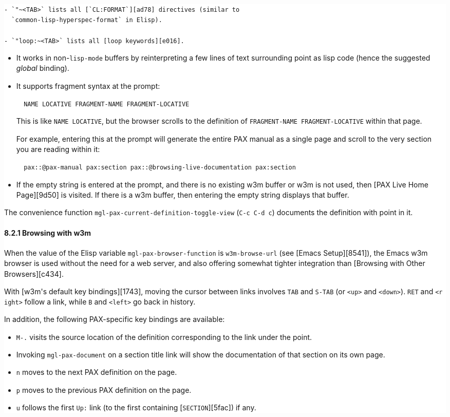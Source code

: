     - `"~<TAB>` lists all [`CL:FORMAT`][ad78] directives (similar to
      `common-lisp-hyperspec-format` in Elisp).

    - `"loop:~<TAB>` lists all [loop keywords][e016].

- It works in non-`lisp-mode` buffers by reinterpreting a few lines
  of text surrounding point as lisp code (hence the suggested
  *global* binding).

- It supports fragment syntax at the prompt:

        NAME LOCATIVE FRAGMENT-NAME FRAGMENT-LOCATIVE

    This is like `NAME LOCATIVE`, but the browser scrolls to the
    definition of `FRAGMENT-NAME FRAGMENT-LOCATIVE` within that
    page.

    For example, entering this at the prompt will generate the
    entire PAX manual as a single page and scroll to the very
    section you are reading within it:

        pax::@pax-manual pax:section pax::@browsing-live-documentation pax:section

- If the empty string is entered at the prompt, and there is no
  existing w3m buffer or w3m is not used, then [PAX Live Home Page][9d50]
  is visited. If there is a w3m buffer, then entering the empty
  string displays that buffer.

The convenience function
`mgl-pax-current-definition-toggle-view` (`C-c C-d c`) documents the
definition with point in it.

<a id="x-28MGL-PAX-3A-40BROWSING-WITH-W3M-20MGL-PAX-3ASECTION-29"></a>

#### 8.2.1 Browsing with w3m

When the value of the Elisp variable `mgl-pax-browser-function`
is `w3m-browse-url` (see [Emacs Setup][8541]), the Emacs w3m browser is
used without the need for a web server, and also offering somewhat
tighter integration than [Browsing with Other Browsers][c434].

With [w3m's default key bindings][1743], moving the cursor between links involves
`TAB` and `S-TAB` (or `<up>` and `<down>`). `RET` and `<right>`
follow a link, while `B` and `<left>` go back in history.

In addition, the following PAX-specific key bindings are available:

- `M-.` visits the source location of the definition corresponding
  to the link under the point.

- Invoking `mgl-pax-document` on a section title link will show the
  documentation of that section on its own page.

- `n` moves to the next PAX definition on the page.

- `p` moves to the previous PAX definition on the page.

- `u` follows the first `Up:` link (to the first containing
  [`SECTION`][5fac]) if any.


[6bc0]: http://www.lispworks.com/documentation/HyperSpec/Body/e_contro.htm "CONTROL-ERROR CONDITION"
[pax-yt]: https://www.youtube.com/playlist?list=PLxbqYr4DvjX68AEdLky4IiHG69VJu6f5s